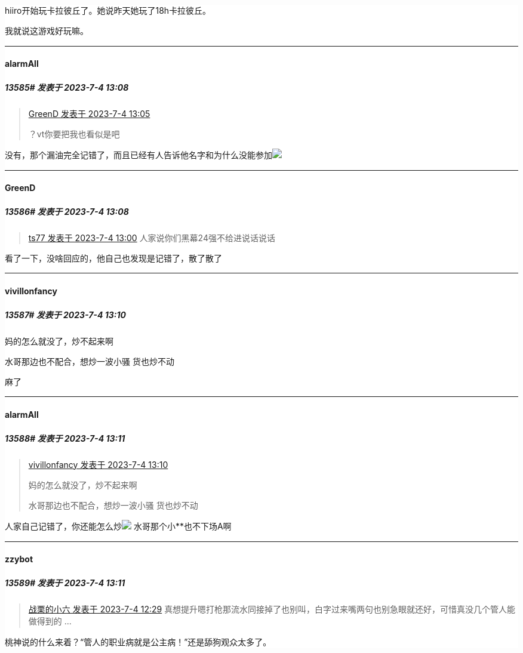 hiiro开始玩卡拉彼丘了。她说昨天她玩了18h卡拉彼丘。

我就说这游戏好玩嘛。

*****

####  alarmAll  
##### 13585#       发表于 2023-7-4 13:08

<blockquote><a href="httphttps://bbs.saraba1st.com/2b/forum.php?mod=redirect&amp;goto=findpost&amp;pid=61544138&amp;ptid=2141630" target="_blank">GreenD 发表于 2023-7-4 13:05</a>

？vt你要把我也看似是吧</blockquote>
没有，那个漏油完全记错了，而且已经有人告诉他名字和为什么没能参加<img src="https://static.saraba1st.com/image/smiley/face2017/067.png" referrerpolicy="no-referrer">

*****

####  GreenD  
##### 13586#       发表于 2023-7-4 13:08

<blockquote><a href="httphttps://bbs.saraba1st.com/2b/forum.php?mod=redirect&amp;goto=findpost&amp;pid=61544092&amp;ptid=2141630" target="_blank">ts77 发表于 2023-7-4 13:00</a>
人家说你们黑幕24强不给进说话说话</blockquote>
看了一下，没啥回应的，他自己也发现是记错了，散了散了

*****

####  vivillonfancy  
##### 13587#       发表于 2023-7-4 13:10

妈的怎么就没了，炒不起来啊

水哥那边也不配合，想炒一波小骚 货也炒不动

麻了

*****

####  alarmAll  
##### 13588#       发表于 2023-7-4 13:11

<blockquote><a href="httphttps://bbs.saraba1st.com/2b/forum.php?mod=redirect&amp;goto=findpost&amp;pid=61544192&amp;ptid=2141630" target="_blank">vivillonfancy 发表于 2023-7-4 13:10</a>

妈的怎么就没了，炒不起来啊

水哥那边也不配合，想炒一波小骚 货也炒不动</blockquote>
人家自己记错了，你还能怎么炒<img src="https://static.saraba1st.com/image/smiley/face2017/067.png" referrerpolicy="no-referrer"> 水哥那个小**也不下场A啊

*****

####  zzybot  
##### 13589#       发表于 2023-7-4 13:11

<blockquote><a href="httphttps://bbs.saraba1st.com/2b/forum.php?mod=redirect&amp;goto=findpost&amp;pid=61543726&amp;ptid=2141630" target="_blank">战栗的小六 发表于 2023-7-4 12:29</a>
真想提升嗯打枪那流水同接掉了也别叫，白字过来嘴两句也别急眼就还好，可惜真没几个管人能做得到的
 ...</blockquote>
桃神说的什么来着？“管人的职业病就是公主病！”还是舔狗观众太多了。
